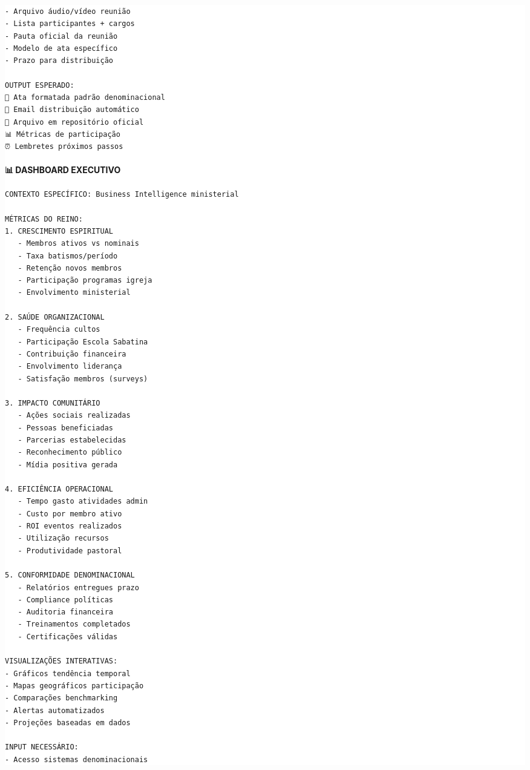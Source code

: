 ```
- Arquivo áudio/vídeo reunião
- Lista participantes + cargos
- Pauta oficial da reunião
- Modelo de ata específico
- Prazo para distribuição

OUTPUT ESPERADO:
📄 Ata formatada padrão denominacional
📧 Email distribuição automático
📁 Arquivo em repositório oficial
📊 Métricas de participação
⏰ Lembretes próximos passos
```

#### **📊 DASHBOARD EXECUTIVO**
```
CONTEXTO ESPECÍFICO: Business Intelligence ministerial

MÉTRICAS DO REINO:
1. CRESCIMENTO ESPIRITUAL
   - Membros ativos vs nominais
   - Taxa batismos/período
   - Retenção novos membros
   - Participação programas igreja
   - Envolvimento ministerial

2. SAÚDE ORGANIZACIONAL
   - Frequência cultos
   - Participação Escola Sabatina
   - Contribuição financeira
   - Envolvimento liderança
   - Satisfação membros (surveys)

3. IMPACTO COMUNITÁRIO
   - Ações sociais realizadas
   - Pessoas beneficiadas
   - Parcerias estabelecidas
   - Reconhecimento público
   - Mídia positiva gerada

4. EFICIÊNCIA OPERACIONAL
   - Tempo gasto atividades admin
   - Custo por membro ativo
   - ROI eventos realizados
   - Utilização recursos
   - Produtividade pastoral

5. CONFORMIDADE DENOMINACIONAL
   - Relatórios entregues prazo
   - Compliance políticas
   - Auditoria financeira
   - Treinamentos completados
   - Certificações válidas

VISUALIZAÇÕES INTERATIVAS:
- Gráficos tendência temporal
- Mapas geográficos participação
- Comparações benchmarking
- Alertas automatizados
- Projeções baseadas em dados

INPUT NECESSÁRIO:
- Acesso sistemas denominacionais
```